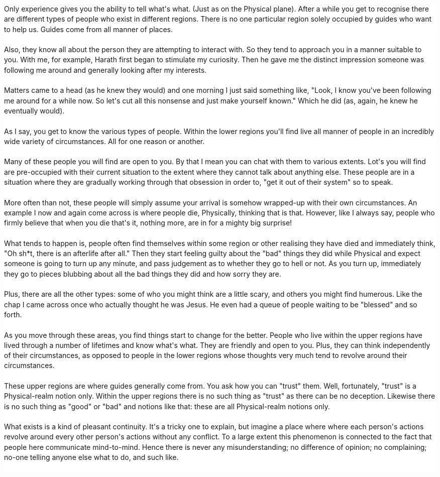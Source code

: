 Only experience gives you the ability to tell what's what. (Just as on the Physical plane). After a while you get to recognise there are different types of people who exist in different regions. There is no one particular region solely occupied by guides who want to help us. Guides come from all manner of places.
<br>
<br>
Also, they know all about the person they are attempting to interact with. So they tend to approach you in a manner suitable to you. With me, for example, Harath first began to stimulate my curiosity. Then he gave me the distinct impression someone was following me around and generally looking after my interests.
<br>
<br>
Matters came to a head (as he knew they would) and one morning I just said something like, "Look, I know you've been following me around for a while now. So let's cut all this nonsense and just make yourself known." Which he did (as, again, he knew he eventually would).
<br>
<br>
As I say, you get to know the various types of people. Within the lower regions you'll find live all manner of people in an incredibly wide variety of circumstances. All for one reason or another.
<br>
<br>
Many of these people you will find are open to you. By that I mean you can chat with them to various extents. Lot's you will find are pre-occupied with their current situation to the extent where they cannot talk about anything else. These people are in a situation where they are gradually working through that obsession in order to, "get it out of their system" so to speak.
<br>
<br>
More often than not, these people will simply assume your arrival is somehow wrapped-up with their own circumstances. An example I now and again come across is where people die, Physically, thinking that is that. However, like I always say, people who firmly believe that when you die that's it, nothing more, are in for a mighty big surprise!
<br>
<br>
What tends to happen is, people often find themselves within some region or other realising they have died and immediately think, "Oh sh*t, there is an afterlife after all." Then they start feeling guilty about the "bad" things they did while Physical and expect someone is going to turn up any minute, and pass judgement as to whether they go to hell or not. As you turn up, immediately they go to pieces blubbing about all the bad things they did and how sorry they are.
<br>
<br>
Plus, there are all the other types: some of who you might think are a little scary, and others you might find humerous. Like the chap I came across once who actually thought he was Jesus. He even had a queue of people waiting to be "blessed" and so forth.
<br>
<br>
As you move through these areas, you find things start to change for the better. People who live within the upper regions have lived through a number of lifetimes and know what's what. They are friendly and open to you. Plus, they can think independently of their circumstances, as opposed to people in the lower regions whose thoughts very much tend to revolve around their circumstances.
<br>
<br>
These upper regions are where guides generally come from. You ask how you can "trust" them. Well, fortunately, "trust" is a Physical-realm notion only. Within the upper regions there is no such thing as "trust" as there can be no deception. Likewise there is no such thing as "good" or "bad" and notions like that: these are all Physical-realm notions only.
<br>
<br>
What exists is a kind of pleasant continuity. It's a tricky one to explain, but imagine a place where where each person's actions revolve around every other person's actions without any conflict. To a large extent this phenomenon is connected to the fact that people here communicate mind-to-mind. Hence there is never any misunderstanding; no difference of opinion; no complaining; no-one telling anyone else what to do, and such like.
<br>
<br>